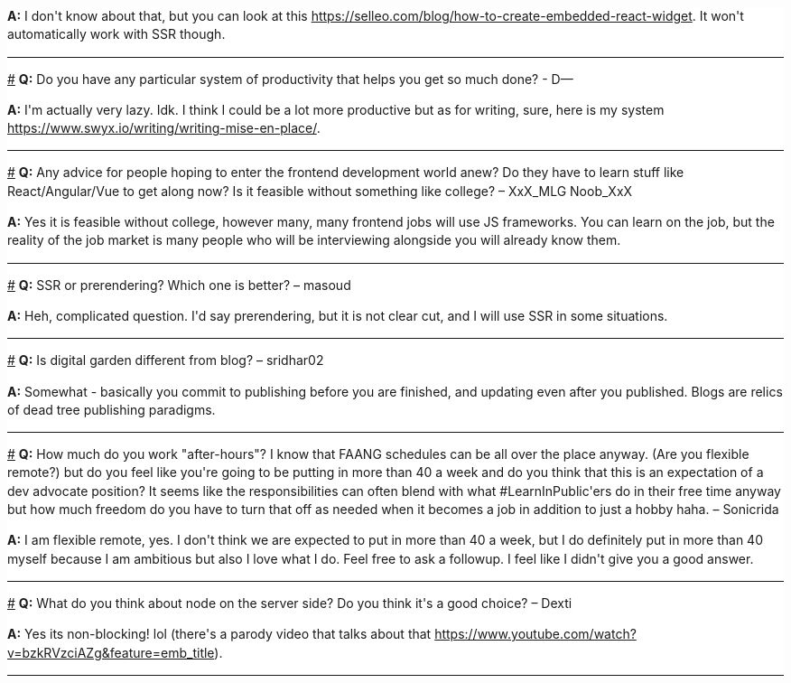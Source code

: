 **A:** I don't know about that, but you can look at this https://selleo.com/blog/how-to-create-embedded-react-widget. It won't automatically work with SSR though.

---

<a name="do-you-have-any-particular" href="#do-you-have-any-particular">#</a> **Q:** Do you have any particular system of productivity that helps you get so much done? - D—

**A:** I'm actually very lazy. Idk. I think I could be a lot more productive but as for writing, sure, here is my system https://www.swyx.io/writing/writing-mise-en-place/.

---

<a name="any-advice-for-people-hoping" href="#any-advice-for-people-hoping">#</a> **Q:** Any advice for people hoping to enter the frontend development world anew? Do they have to learn stuff like React/Angular/Vue to get along now? Is it feasible without something like college? – XxX_MLG Noob_XxX

**A:** Yes it is feasible without college, however many, many frontend jobs will use JS frameworks. You can learn on the job, but the reality of the job market is many people who will be interviewing alongside you will already know them.

---

<a name="ssr-or-prerendering" href="#ssr-or-prerendering">#</a> **Q:** SSR or prerendering? Which one is better? – masoud

**A:** Heh, complicated question. I'd say prerendering, but it is not clear cut, and I will use SSR in some situations.

---

<a name="is-digital-garden-different" href="#is-digital-garden-different">#</a> **Q:** Is digital garden different from blog? – sridhar02

**A:** Somewhat - basically you commit to publishing before you are finished, and updating even after you published. Blogs are relics of dead tree publishing paradigms.

---

<a name="how-much-do-you-work" href="#how-much-do-you-work">#</a> **Q:** How much do you work "after-hours"? I know that FAANG schedules can be all over the place anyway. (Are you flexible remote?) but do you feel like you're going to be putting in more than 40 a week and do you think that this is an expectation of a dev advocate position? It seems like the responsibilities can often blend with what #LearnInPublic'ers do in their free time anyway but how much freedom do you have to turn that off as needed when it becomes a job in addition to just a hobby haha. – Sonicrida

**A:** I am flexible remote, yes. I don't think we are expected to put in more than 40 a week, but I do definitely put in more than 40 myself because I am ambitious but also I love what I do. Feel free to ask a followup. I feel like I didn't give you a good answer.

---

<a name="what-do-you-think-about-node-on" href="#what-do-you-think-about-node-on">#</a> **Q:** What do you think about node on the server side? Do you think it's a good choice? – Dexti

**A:** Yes its non-blocking! lol (there's a parody video that talks about that https://www.youtube.com/watch?v=bzkRVzciAZg&feature=emb_title).

---